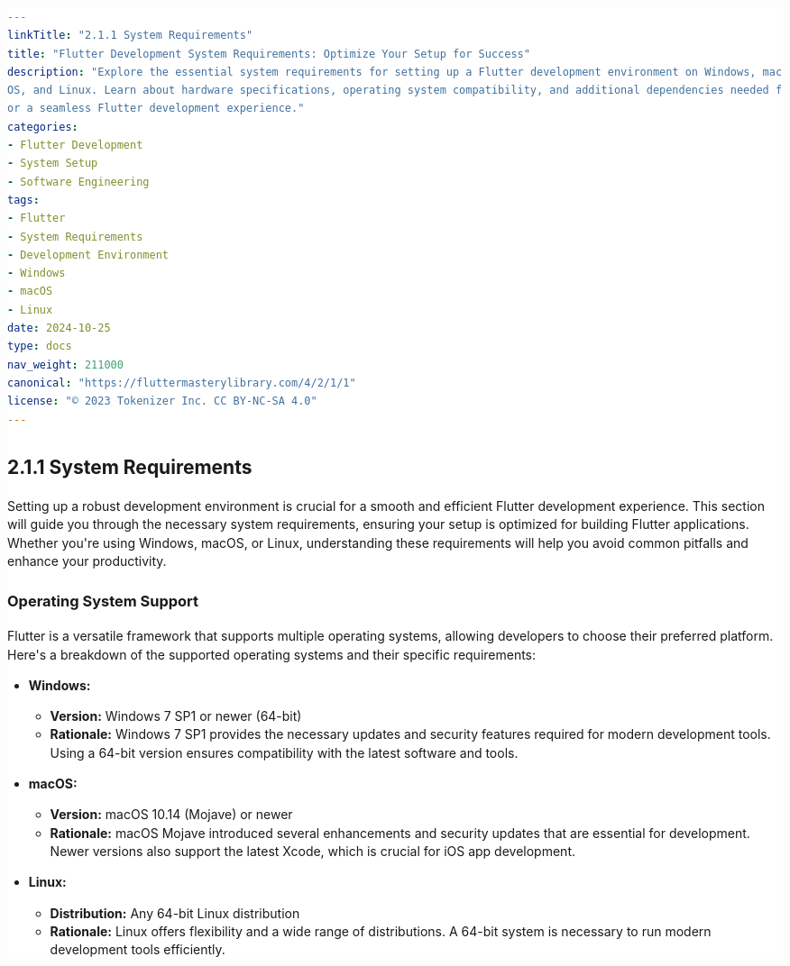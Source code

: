 ```yaml
---
linkTitle: "2.1.1 System Requirements"
title: "Flutter Development System Requirements: Optimize Your Setup for Success"
description: "Explore the essential system requirements for setting up a Flutter development environment on Windows, macOS, and Linux. Learn about hardware specifications, operating system compatibility, and additional dependencies needed for a seamless Flutter development experience."
categories:
- Flutter Development
- System Setup
- Software Engineering
tags:
- Flutter
- System Requirements
- Development Environment
- Windows
- macOS
- Linux
date: 2024-10-25
type: docs
nav_weight: 211000
canonical: "https://fluttermasterylibrary.com/4/2/1/1"
license: "© 2023 Tokenizer Inc. CC BY-NC-SA 4.0"
---
```


## 2.1.1 System Requirements

Setting up a robust development environment is crucial for a smooth and efficient Flutter development experience. This section will guide you through the necessary system requirements, ensuring your setup is optimized for building Flutter applications. Whether you're using Windows, macOS, or Linux, understanding these requirements will help you avoid common pitfalls and enhance your productivity.

### Operating System Support

Flutter is a versatile framework that supports multiple operating systems, allowing developers to choose their preferred platform. Here's a breakdown of the supported operating systems and their specific requirements:

- **Windows:**
  - **Version:** Windows 7 SP1 or newer (64-bit)
  - **Rationale:** Windows 7 SP1 provides the necessary updates and security features required for modern development tools. Using a 64-bit version ensures compatibility with the latest software and tools.

- **macOS:**
  - **Version:** macOS 10.14 (Mojave) or newer
  - **Rationale:** macOS Mojave introduced several enhancements and security updates that are essential for development. Newer versions also support the latest Xcode, which is crucial for iOS app development.

- **Linux:**
  - **Distribution:** Any 64-bit Linux distribution
  - **Rationale:** Linux offers flexibility and a wide range of distributions. A 64-bit system is necessary to run modern development tools efficiently.
